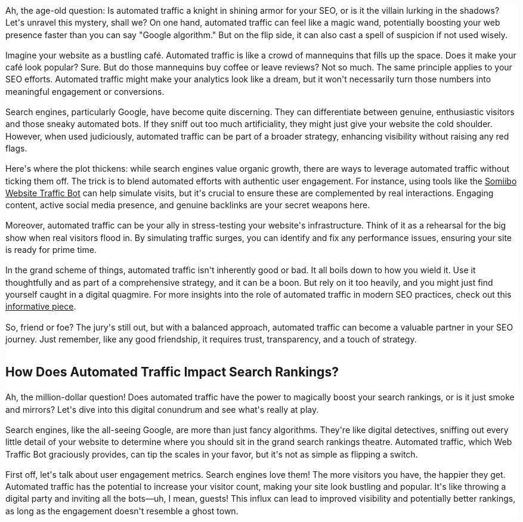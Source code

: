 Ah, the age-old question: Is automated traffic a knight in shining armor for your SEO, or is it the villain lurking in the shadows? Let's unravel this mystery, shall we? On one hand, automated traffic can feel like a magic wand, potentially boosting your web presence faster than you can say "Google algorithm." But on the flip side, it can also cast a spell of suspicion if not used wisely.

Imagine your website as a bustling café. Automated traffic is like a crowd of mannequins that fills up the space. Does it make your café look popular? Sure. But do those mannequins buy coffee or leave reviews? Not so much. The same principle applies to your SEO efforts. Automated traffic might make your analytics look like a dream, but it won't necessarily turn those numbers into meaningful engagement or conversions.

Search engines, particularly Google, have become quite discerning. They can differentiate between genuine, enthusiastic visitors and those sneaky automated bots. If they sniff out too much artificiality, they might just give your website the cold shoulder. However, when used judiciously, automated traffic can be part of a broader strategy, enhancing visibility without raising any red flags.



Here's where the plot thickens: while search engines value organic growth, there are ways to leverage automated traffic without ticking them off. The trick is to blend automated efforts with authentic user engagement. For instance, using tools like the [Somiibo Website Traffic Bot](https://somiibo.com/platforms/traffic-bot) can help simulate visits, but it's crucial to ensure these are complemented by real interactions. Engaging content, active social media presence, and genuine backlinks are your secret weapons here.

Moreover, automated traffic can be your ally in stress-testing your website's infrastructure. Think of it as a rehearsal for the big show when real visitors flood in. By simulating traffic surges, you can identify and fix any performance issues, ensuring your site is ready for prime time.

In the grand scheme of things, automated traffic isn't inherently good or bad. It all boils down to how you wield it. Use it thoughtfully and as part of a comprehensive strategy, and it can be a boon. But rely on it too heavily, and you might just find yourself caught in a digital quagmire. For more insights into the role of automated traffic in modern SEO practices, check out this [informative piece](https://webtrafficbot.com/blog/the-role-of-web-traffic-bots-in-modern-seo-practices).

So, friend or foe? The jury's still out, but with a balanced approach, automated traffic can become a valuable partner in your SEO journey. Just remember, like any good friendship, it requires trust, transparency, and a touch of strategy.

## How Does Automated Traffic Impact Search Rankings?

Ah, the million-dollar question! Does automated traffic have the power to magically boost your search rankings, or is it just smoke and mirrors? Let's dive into this digital conundrum and see what's really at play.

Search engines, like the all-seeing Google, are more than just fancy algorithms. They're like digital detectives, sniffing out every little detail of your website to determine where you should sit in the grand search rankings theatre. Automated traffic, which Web Traffic Bot graciously provides, can tip the scales in your favor, but it's not as simple as flipping a switch.

First off, let's talk about user engagement metrics. Search engines love them! The more visitors you have, the happier they get. Automated traffic has the potential to increase your visitor count, making your site look bustling and popular. It's like throwing a digital party and inviting all the bots—uh, I mean, guests! This influx can lead to improved visibility and potentially better rankings, as long as the engagement doesn't resemble a ghost town.

